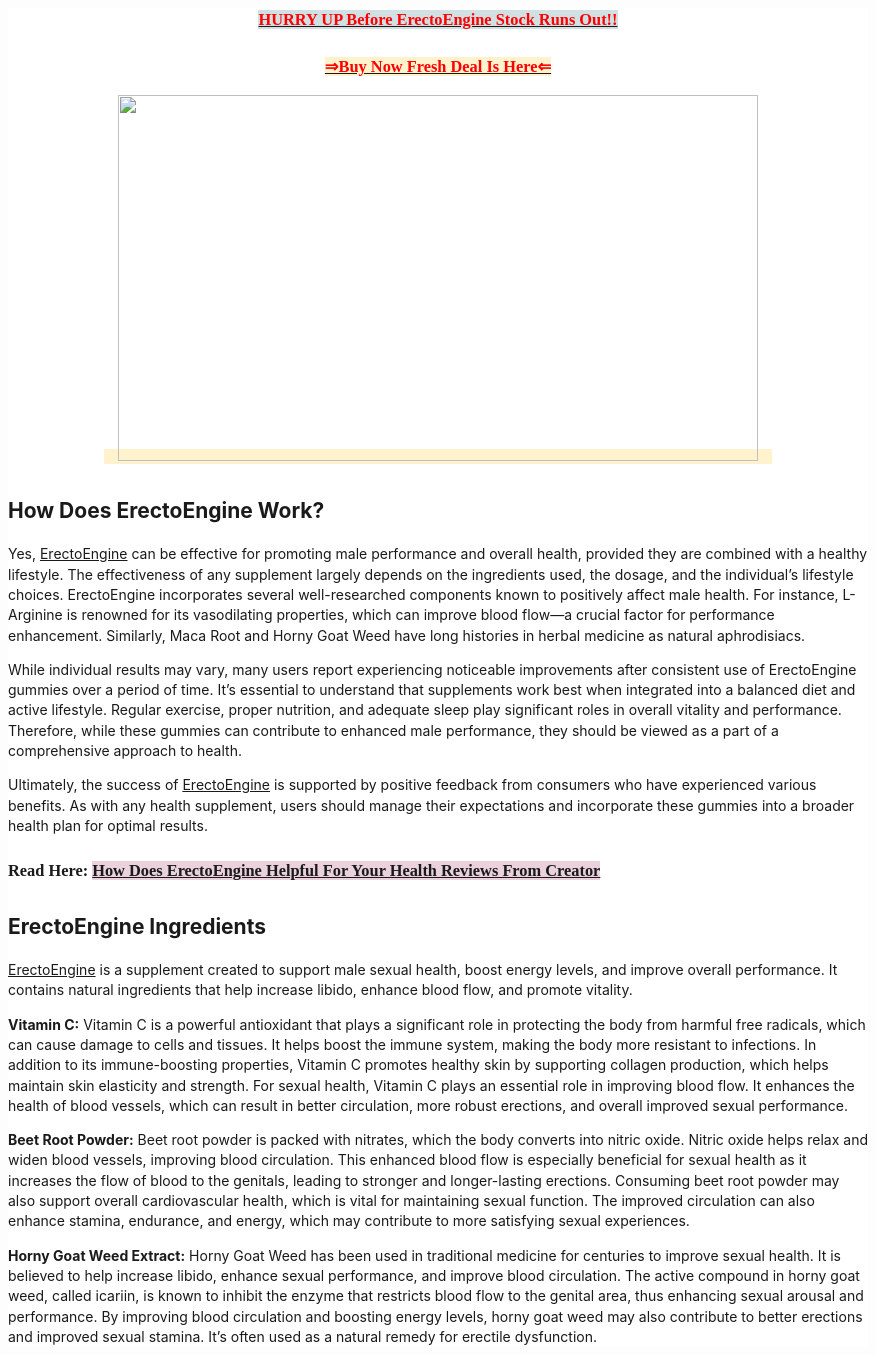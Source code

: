 <h3 style="text-align: center;"><a href="https://www.globalfitnessmart.com/get-erectoengine"><strong style="font-family: georgia;"><span style="background-color: #d0e0e3; color: red;">HURRY UP Before ErectoEngine Stock Runs Out!!</span></strong></a></h3>
<h3 style="text-align: center;"><a href="https://www.globalfitnessmart.com/get-erectoengine"><strong style="font-family: georgia;"><span style="background-color: #fff2cc; color: red;">&rArr;Buy Now Fresh Deal Is Here&lArr;</span></strong></a></h3>
<p style="text-align: center;"><strong style="font-family: georgia;"><span style="background-color: #fff2cc; color: red;"><a style="margin-left: 1em; margin-right: 1em;" href="https://www.globalfitnessmart.com/get-erectoengine"><img src="https://blogger.googleusercontent.com/img/b/R29vZ2xl/AVvXsEjEYa3J4llJ8CgBfo8dXF0KRQX9LDyQClSQqM5T-tfZ7G2EYcmTWQ3nHVVJRiJzWVOXY4Asd69xeIB8hhzm-DeuyyzsXcPR5upcSGEhX5iv9kSwVeadyvBtQj6V61IXI8Bbv1tjT-Ta34CndtmS6-zh8FItfhSkWQOZjO4lcb5gfDTBRfx45UkR02N16ASY/w640-h366/ErectoEngine%202.png" alt="" width="640" height="366" border="0" data-original-height="677" data-original-width="1184" /></a></span></strong></p>
<h2 style="text-align: left;"><strong>How Does ErectoEngine Work?</strong></h2>
<p>Yes, <a href="https://startupcentrum.com/startup/erectoengine-2025-sale-alert-for-improve-flow-longer-endurance-larger-erecti">ErectoEngine</a> can be effective for promoting male performance and overall health, provided they are combined with a healthy lifestyle. The effectiveness of any supplement largely depends on the ingredients used, the dosage, and the individual&rsquo;s lifestyle choices. ErectoEngine incorporates several well-researched components known to positively affect male health. For instance, L-Arginine is renowned for its vasodilating properties, which can improve blood flow&mdash;a crucial factor for performance enhancement. Similarly, Maca Root and Horny Goat Weed have long histories in herbal medicine as natural aphrodisiacs.</p>
<p>While individual results may vary, many users report experiencing noticeable improvements after consistent use of ErectoEngine gummies over a period of time. It&rsquo;s essential to understand that supplements work best when integrated into a balanced diet and active lifestyle. Regular exercise, proper nutrition, and adequate sleep play significant roles in overall vitality and performance. Therefore, while these gummies can contribute to enhanced male performance, they should be viewed as a part of a comprehensive approach to health.</p>
<p>Ultimately, the success of <a href="https://groups.google.com/g/erectoengine-sale/c/lsFia-iMV3c">ErectoEngine</a> is supported by positive feedback from consumers who have experienced various benefits. As with any health supplement, users should manage their expectations and incorporate these gummies into a broader health plan for optimal results.</p>
<h3 style="text-align: left;"><strong style="font-family: georgia;">Read Here: <span style="background-color: #ead1dc; color: #134f5c;"><a href="https://www.globalfitnessmart.com/get-erectoengine">How Does ErectoEngine Helpful For Your Health Reviews From Creator</a></span></strong></h3>
<h2 style="text-align: left;"><strong>ErectoEngine Ingredients</strong></h2>
<p><a href="https://erectoengine-4zs69ai.gamma.site/">ErectoEngine</a> is a supplement created to support male sexual health, boost energy levels, and improve overall performance. It contains natural ingredients that help increase libido, enhance blood flow, and promote vitality.</p>
<p><strong>Vitamin C:</strong> Vitamin C is a powerful antioxidant that plays a significant role in protecting the body from harmful free radicals, which can cause damage to cells and tissues. It helps boost the immune system, making the body more resistant to infections. In addition to its immune-boosting properties, Vitamin C promotes healthy skin by supporting collagen production, which helps maintain skin elasticity and strength. For sexual health, Vitamin C plays an essential role in improving blood flow. It enhances the health of blood vessels, which can result in better circulation, more robust erections, and overall improved sexual performance.</p>
<p><strong>Beet Root Powder:</strong> Beet root powder is packed with nitrates, which the body converts into nitric oxide. Nitric oxide helps relax and widen blood vessels, improving blood circulation. This enhanced blood flow is especially beneficial for sexual health as it increases the flow of blood to the genitals, leading to stronger and longer-lasting erections. Consuming beet root powder may also support overall cardiovascular health, which is vital for maintaining sexual function. The improved circulation can also enhance stamina, endurance, and energy, which may contribute to more satisfying sexual experiences.</p>
<p><strong>Horny Goat Weed Extract:</strong> Horny Goat Weed has been used in traditional medicine for centuries to improve sexual health. It is believed to help increase libido, enhance sexual performance, and improve blood circulation. The active compound in horny goat weed, called icariin, is known to inhibit the enzyme that restricts blood flow to the genital area, thus enhancing sexual arousal and performance. By improving blood circulation and boosting energy levels, horny goat weed may also contribute to better erections and improved sexual stamina. It&rsquo;s often used as a natural remedy for erectile dysfunction.</p>